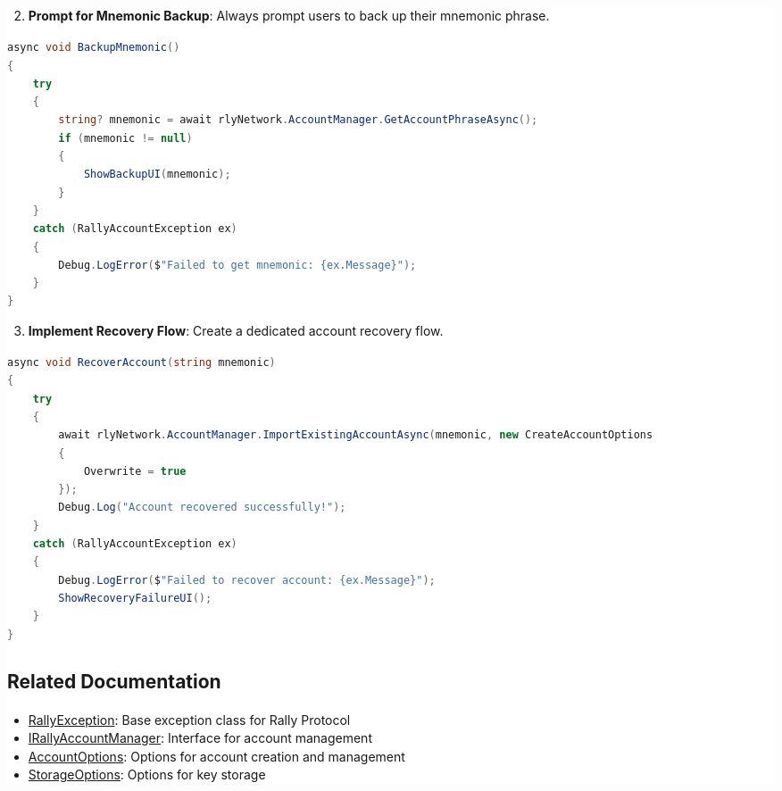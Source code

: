 2. **Prompt for Mnemonic Backup**: Always prompt users to back up their mnemonic phrase.

```csharp
async void BackupMnemonic()
{
    try
    {
        string? mnemonic = await rlyNetwork.AccountManager.GetAccountPhraseAsync();
        if (mnemonic != null)
        {
            ShowBackupUI(mnemonic);
        }
    }
    catch (RallyAccountException ex)
    {
        Debug.LogError($"Failed to get mnemonic: {ex.Message}");
    }
}
```

3. **Implement Recovery Flow**: Create a dedicated account recovery flow.

```csharp
async void RecoverAccount(string mnemonic)
{
    try
    {
        await rlyNetwork.AccountManager.ImportExistingAccountAsync(mnemonic, new CreateAccountOptions
        {
            Overwrite = true
        });
        Debug.Log("Account recovered successfully!");
    }
    catch (RallyAccountException ex)
    {
        Debug.LogError($"Failed to recover account: {ex.Message}");
        ShowRecoveryFailureUI();
    }
}
```

## Related Documentation

- [RallyException](./RallyException.md): Base exception class for Rally Protocol
- [IRallyAccountManager](./IRallyAccountManager.md): Interface for account management
- [AccountOptions](./AccountOptions.md): Options for account creation and management
- [StorageOptions](./StorageOptions.md): Options for key storage
